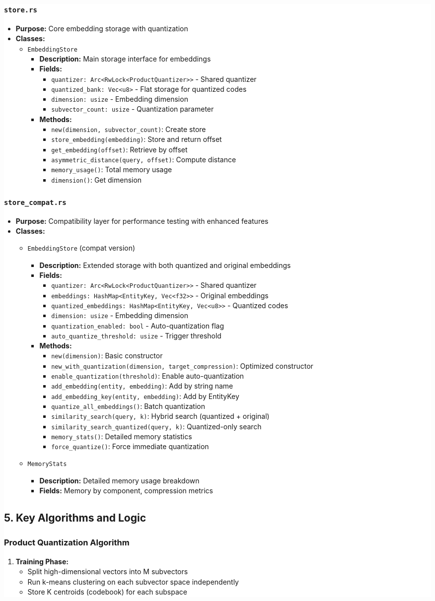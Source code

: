 ### `store.rs`

*   **Purpose:** Core embedding storage with quantization
*   **Classes:**
    *   `EmbeddingStore`
        *   **Description:** Main storage interface for embeddings
        *   **Fields:**
            *   `quantizer: Arc<RwLock<ProductQuantizer>>` - Shared quantizer
            *   `quantized_bank: Vec<u8>` - Flat storage for quantized codes
            *   `dimension: usize` - Embedding dimension
            *   `subvector_count: usize` - Quantization parameter
        *   **Methods:**
            *   `new(dimension, subvector_count)`: Create store
            *   `store_embedding(embedding)`: Store and return offset
            *   `get_embedding(offset)`: Retrieve by offset
            *   `asymmetric_distance(query, offset)`: Compute distance
            *   `memory_usage()`: Total memory usage
            *   `dimension()`: Get dimension

### `store_compat.rs`

*   **Purpose:** Compatibility layer for performance testing with enhanced features
*   **Classes:**
    *   `EmbeddingStore` (compat version)
        *   **Description:** Extended storage with both quantized and original embeddings
        *   **Fields:**
            *   `quantizer: Arc<RwLock<ProductQuantizer>>` - Shared quantizer
            *   `embeddings: HashMap<EntityKey, Vec<f32>>` - Original embeddings
            *   `quantized_embeddings: HashMap<EntityKey, Vec<u8>>` - Quantized codes
            *   `dimension: usize` - Embedding dimension
            *   `quantization_enabled: bool` - Auto-quantization flag
            *   `auto_quantize_threshold: usize` - Trigger threshold
        *   **Methods:**
            *   `new(dimension)`: Basic constructor
            *   `new_with_quantization(dimension, target_compression)`: Optimized constructor
            *   `enable_quantization(threshold)`: Enable auto-quantization
            *   `add_embedding(entity, embedding)`: Add by string name
            *   `add_embedding_key(entity, embedding)`: Add by EntityKey
            *   `quantize_all_embeddings()`: Batch quantization
            *   `similarity_search(query, k)`: Hybrid search (quantized + original)
            *   `similarity_search_quantized(query, k)`: Quantized-only search
            *   `memory_stats()`: Detailed memory statistics
            *   `force_quantize()`: Force immediate quantization
    
    *   `MemoryStats`
        *   **Description:** Detailed memory usage breakdown
        *   **Fields:** Memory by component, compression metrics

## 5. Key Algorithms and Logic

### Product Quantization Algorithm
1. **Training Phase:**
   - Split high-dimensional vectors into M subvectors
   - Run k-means clustering on each subvector space independently
   - Store K centroids (codebook) for each subspace
